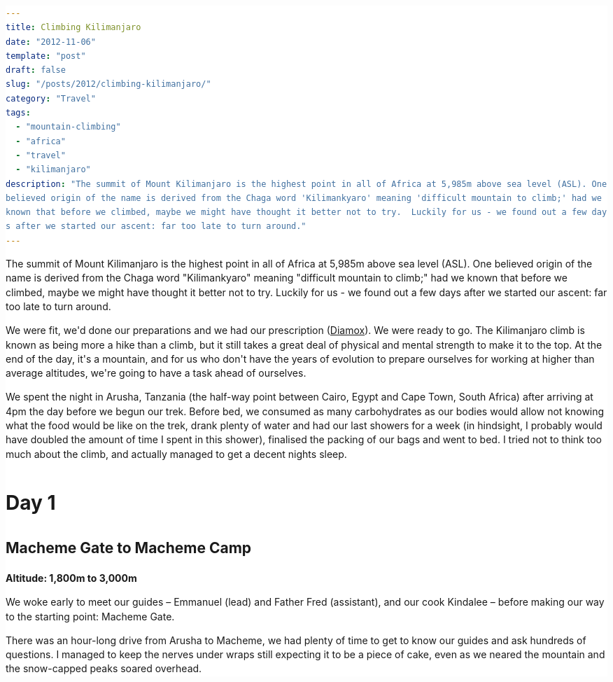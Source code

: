 ```yaml
---
title: Climbing Kilimanjaro
date: "2012-11-06"
template: "post"
draft: false
slug: "/posts/2012/climbing-kilimanjaro/"
category: "Travel"
tags:
  - "mountain-climbing"
  - "africa"
  - "travel"
  - "kilimanjaro"
description: "The summit of Mount Kilimanjaro is the highest point in all of Africa at 5,985m above sea level (ASL). One believed origin of the name is derived from the Chaga word 'Kilimankyaro' meaning 'difficult mountain to climb;' had we known that before we climbed, maybe we might have thought it better not to try.  Luckily for us - we found out a few days after we started our ascent: far too late to turn around."
---
```


The summit of Mount Kilimanjaro is the highest point in all of Africa at 5,985m above sea level (ASL). One believed origin of the name is derived from the Chaga word "Kilimankyaro" meaning "difficult mountain to climb;" had we known that before we climbed, maybe we might have thought it better not to try. Luckily for us - we found out a few days after we started our ascent: far too late to turn around.

We were fit, we'd done our preparations and we had our prescription ([Diamox](http://en.wikipedia.org/wiki/Acetazolamide)). We were ready to go. The Kilimanjaro climb is known as being more a hike than a climb, but it still takes a great deal of physical and mental strength to make it to the top. At the end of the day, it's a mountain, and for us who don't have the years of evolution to prepare ourselves for working at higher than average altitudes, we're going to have a task ahead of ourselves.

We spent the night in Arusha, Tanzania (the half-way point between Cairo, Egypt and Cape Town, South Africa) after arriving at 4pm the day before we begun our trek. Before bed, we consumed as many carbohydrates as our bodies would allow not knowing what the food would be like on the trek, drank plenty of water and had our last showers for a week (in hindsight, I probably would have doubled the amount of time I spent in this shower), finalised the packing of our bags and went to bed. I tried not to think too much about the climb, and actually managed to get a decent nights sleep.

# Day 1

## Macheme Gate to Macheme Camp



**Altitude: 1,800m to 3,000m**

We woke early to meet our guides &ndash; Emmanuel (lead) and Father Fred (assistant), and our cook Kindalee &ndash; before making our way to the starting point: Macheme Gate.

There was an hour-long drive from Arusha to Macheme, we had plenty of time to get to know our guides and ask hundreds of questions. I managed to keep the nerves under wraps still expecting it to be a piece of cake, even as we neared the mountain and the snow-capped peaks soared overhead.
